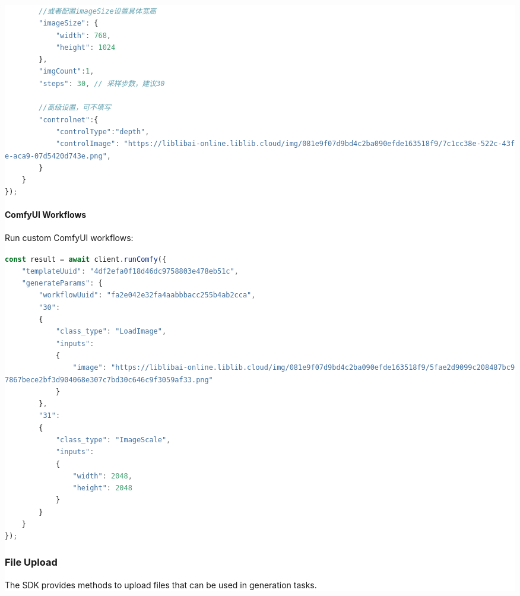 ```typescript
        //或者配置imageSize设置具体宽高
        "imageSize": {
            "width": 768,
            "height": 1024
        },
        "imgCount":1,
        "steps": 30, // 采样步数，建议30
        
        //高级设置，可不填写
        "controlnet":{
            "controlType":"depth",
            "controlImage": "https://liblibai-online.liblib.cloud/img/081e9f07d9bd4c2ba090efde163518f9/7c1cc38e-522c-43fe-aca9-07d5420d743e.png",
        }        
    }
});
```

#### ComfyUI Workflows

Run custom ComfyUI workflows:

```typescript
const result = await client.runComfy({
    "templateUuid": "4df2efa0f18d46dc9758803e478eb51c",
    "generateParams": {
        "workflowUuid": "fa2e042e32fa4aabbbacc255b4ab2cca",
        "30":
        {
            "class_type": "LoadImage",
            "inputs":
            {
                "image": "https://liblibai-online.liblib.cloud/img/081e9f07d9bd4c2ba090efde163518f9/5fae2d9099c208487bc97867bece2bf3d904068e307c7bd30c646c9f3059af33.png"
            }
        },
        "31":
        {
            "class_type": "ImageScale",
            "inputs":
            {
                "width": 2048,
                "height": 2048
            }
        }
    }
});
```

### File Upload

The SDK provides methods to upload files that can be used in generation tasks.
